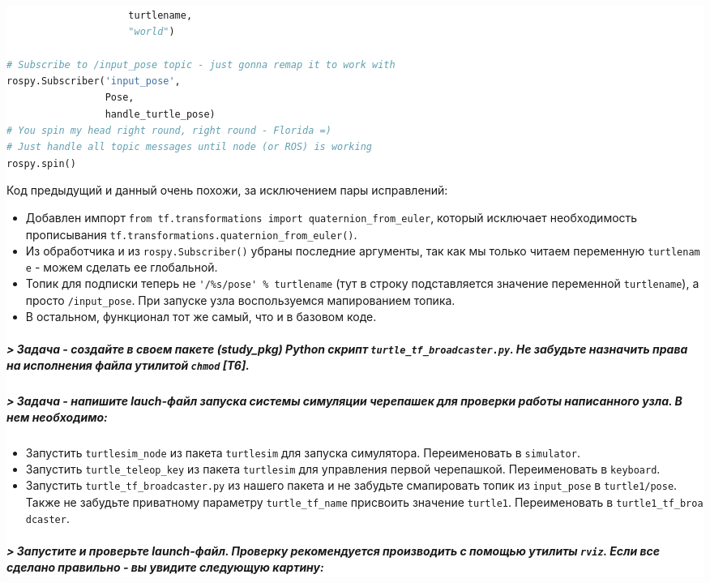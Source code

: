```python
                     turtlename,
                     "world")

# Subscribe to /input_pose topic - just gonna remap it to work with
rospy.Subscriber('input_pose',
                 Pose,
                 handle_turtle_pose)
# You spin my head right round, right round - Florida =)
# Just handle all topic messages until node (or ROS) is working
rospy.spin()
```

Код предыдущий и данный очень похожи, за исключением пары исправлений:
- Добавлен импорт `from tf.transformations import quaternion_from_euler`, который исключает необходимость прописывания `tf.transformations.quaternion_from_euler()`.
- Из обработчика и из `rospy.Subscriber()` убраны последние аргументы, так как мы только читаем переменную `turtlename` - можем сделать ее глобальной.
- Топик для подписки теперь не `'/%s/pose' % turtlename` (тут в строку подставляется значение переменной `turtlename`), а просто `/input_pose`. При запуске узла воспользуемся мапированием топика.
- В остальном, функционал тот же самый, что и в базовом коде.

##### > Задача - создайте в своем пакете (study_pkg) Python скрипт `turtle_tf_broadcaster.py`. Не забудьте назначить права на исполнения файла утилитой `chmod` [T6].

##### > Задача - напишите lauch-файл запуска системы симуляции черепашек для проверки работы написанного узла. В нем необходимо:
- Запустить `turtlesim_node` из пакета `turtlesim` для запуска симулятора. Переименовать в `simulator`.
- Запустить `turtle_teleop_key` из пакета `turtlesim` для управления первой черепашкой. Переименовать в `keyboard`.
- Запустить `turtle_tf_broadcaster.py` из нашего пакета и не забудьте смапировать топик из `input_pose` в `turtle1/pose`. Также не забудьте приватному параметру `turtle_tf_name` присвоить значение `turtle1`. Переименовать в `turtle1_tf_broadcaster`.

##### > Запустите и проверьте launch-файл. Проверку рекомендуется производить с помощью утилиты `rviz`. Если все сделано правильно - вы увидите следующую картину: